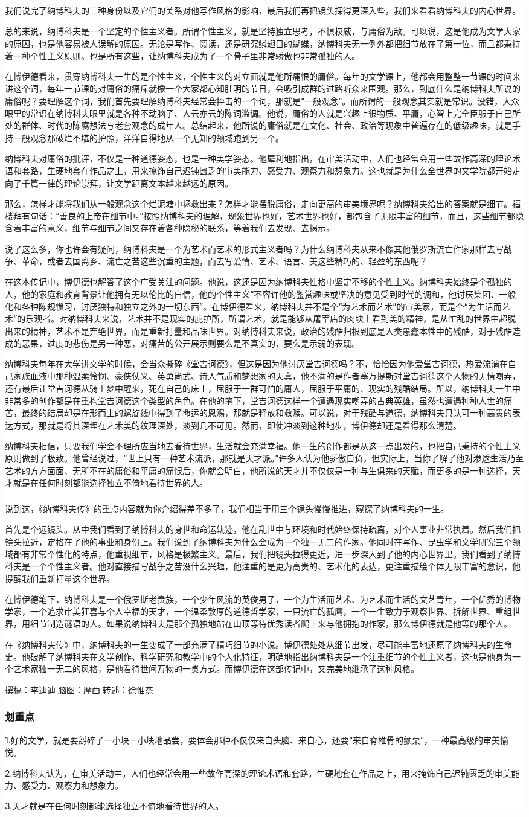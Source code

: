 ###   



我们说完了纳博科夫的三种身份以及它们的关系对他写作风格的影响，最后我们再把镜头探得更深入些，我们来看看纳博科夫的内心世界。

总的来说，纳博科夫是一个坚定的个性主义者。所谓个性主义，就是坚持独立思考，不惧权威，与庸俗为敌。可以说，这是他成为文学大家的原因，也是他容易被人误解的原因。无论是写作、阅读，还是研究鳞翅目的蝴蝶，纳博科夫无一例外都把细节放在了第一位，而且都秉持着一种个性主义原则。也是所有这些，让纳博科夫成为了一个骨子里非常骄傲也非常孤独的人。

在博伊德看来，贯穿纳博科夫一生的是个性主义，个性主义的对立面就是他所痛恨的庸俗。每年的文学课上，他都会用整整一节课的时间来讲这个词，每年一节课的对庸俗的痛斥就像一个大家都心知肚明的节日，会吸引成群的过路听众来围观。那么，到底什么是纳博科夫所说的庸俗呢？要理解这个词，我们首先要理解纳博科夫经常会抨击的一个词，那就是“一般观念”。而所谓的一般观念其实就是常识。没错，大众眼里的常识在纳博科夫眼里就是各种不动脑子、人云亦云的陈词滥调。他说，庸俗的人就是兴趣上很物质、平庸，心智上完全臣服于自己所处的群体、时代的陈腐想法与老套观念的成年人。总结起来，他所说的庸俗就是在文化、社会、政治等现象中普遍存在的低级趣味，就是手持一般观念那破烂不堪的护照，洋洋自得地从一个无知的领域跑到另一个。

纳博科夫对庸俗的批评，不仅是一种道德姿态，也是一种美学姿态。他犀利地指出，在审美活动中，人们也经常会用一些故作高深的理论术语和套路，生硬地套在作品之上，用来掩饰自己迟钝匮乏的审美能力、感受力、观察力和想象力。这也就是为什么全世界的文学院都开始走向了千篇一律的理论崇拜，让文学距离文本越来越远的原因。

那么，怎样才能将我们从一般观念这个烂泥塘中拯救出来？怎样才能摆脱庸俗，走向更高的审美境界呢？纳博科夫给出的答案就是细节。福楼拜有句话：“善良的上帝在细节中。”按照纳博科夫的理解，现象世界也好，艺术世界也好，都包含了无限丰富的细节，而且，这些细节都隐含着丰富的意义，细节与细节之间又存在着各种隐秘的联系，等着我们去发现、去揭示。

说了这么多，你也许会有疑问，纳博科夫是一个为艺术而艺术的形式主义者吗？为什么纳博科夫从来不像其他俄罗斯流亡作家那样去写战争、革命，或者去国离乡、流亡之苦这些沉重的主题，而去写爱情、艺术、语言、美这些精巧的、轻盈的东西呢？

在这本传记中，博伊德也解答了这个广受关注的问题。他说，这还是因为纳博科夫性格中坚定不移的个性主义。纳博科夫始终是个孤独的人，他的家庭和教育背景让他拥有无以伦比的自信，他的个性主义“不容许他的鉴赏趣味或坚决的意见受到时代的调和，他讨厌集团、一般化和各种陈规惯习，讨厌独特和独立之外的一切东西”。在博伊德看来，纳博科夫并不是个“为艺术而艺术”的审美家，而是个“为生活而艺术”的乐观者。对纳博科夫来说，艺术并不是现实的庇护所，所谓艺术，就是能够从屠宰店的肉块上看到美的精神，是从忙乱的世界中超脱出来的精神，艺术不是弃绝世界，而是重新打量和品味世界。对纳博科夫来说，政治的残酷归根到底是人类愚蠢本性中的残酷，对于残酷造成的恶果，过度的悲伤是另一种恶，对痛苦的公开展示则要么是不真实的，要么是示弱的表现。

纳博科夫每年在大学讲文学的时候，会当众撕碎《堂吉诃德》，但这是因为他讨厌堂吉诃德吗？不，恰恰因为他爱堂吉诃德，热爱流淌在自己家族血液中那种温柔怜悯、豪侠仗义、英勇尚武、诗人气质和梦想家的天真，他不满的是作者塞万提斯对堂吉诃德这个人物的无情嘲弄，还有最后让堂吉诃德从骑士梦中醒来，死在自己的床上，屈服于一群可怕的庸人，屈服于平庸的、现实的残酷结局。所以，纳博科夫一生中非常多的创作都是在重构堂吉诃德这个类型的角色。在他的笔下，堂吉诃德这样一个遭遇现实嘲弄的古典英雄，虽然也遭遇种种人世的痛苦，最终的结局却是在形而上的螺旋线中得到了命运的恩赐，那就是释放和救赎。可以说，对于残酷与道德，纳博科夫只认可一种高贵的表达方式，那就是将其深埋在艺术美的纹理深处，淡到几不可见。然而，即使冲淡到这种地步，博伊德却还是看得那么清楚。

纳博科夫相信，只要我们学会不理所应当地去看待世界，生活就会充满幸福。他一生的创作都是从这一点出发的，也把自己秉持的个性主义原则做到了极致。他曾经说过，“世上只有一种艺术流派，那就是天才派。”许多人认为他骄傲自负，但实际上，当你了解了他对渗透生活乃至艺术的方方面面、无所不在的庸俗和平庸的痛恨后，你就会明白，他所说的天才并不仅仅是一种与生俱来的天赋，而更多的是一种选择，天才就是在任何时刻都能选择独立不倚地看待世界的人。

###   



说到这，《纳博科夫传》的重点内容就为你介绍得差不多了，我们相当于用三个镜头慢慢推进，窥探了纳博科夫的一生。

首先是个远镜头。从中我们看到了纳博科夫的身世和命运轨迹，他在乱世中与环境和时代始终保持疏离，对个人事业非常执着。然后我们把镜头拉近，定格在了他的事业和身份上。我们说到了纳博科夫为什么会成为一个独一无二的作家。他同时在写作、昆虫学和文学研究三个领域都有非常个性化的特点，他重视细节，风格是极繁主义。最后，我们把镜头拉得更近，进一步深入到了他的内心世界里。我们看到了纳博科夫是一个个性主义者。他对直接描写战争之苦没什么兴趣，他注重的是更为高贵的、艺术化的表达，更注重描绘个体无限丰富的意识，他提醒我们重新打量这个世界。

在博伊德笔下，纳博科夫是一个俄罗斯老贵族，一个少年风流的英俊男子，一个为生活而艺术、为艺术而生活的文艺青年，一个优秀的博物学家，一个追求审美狂喜与个人幸福的天才，一个温柔敦厚的道德哲学家，一只流亡的孤鹰，一个一生致力于观察世界、拆解世界、重组世界，用细节制造谜语的人。如果说纳博科夫是那个孤独地站在山顶等待优秀读者爬上来与他拥抱的作家，那么博伊德就是他等的那个人。

在《纳博科夫传》中，纳博科夫的一生变成了一部充满了精巧细节的小说。博伊德处处从细节出发，尽可能丰富地还原了纳博科夫的生命史。他破解了纳博科夫在文学创作、科学研究和教学中的个人化特征，明确地指出纳博科夫是一个注重细节的个性主义者，这也是他身为一个艺术家独一无二的风格，是他看待世间万物的一贯方式。而博伊德在这部传记中，又完美地继承了这种风格。

撰稿：李迪迪
脑图：摩西
转述：徐惟杰

### 划重点

 1.好的文学，就是要掰碎了一小块一小块地品尝，要体会那种不仅仅来自头脑、来自心，还要“来自脊椎骨的颤栗”，一种最高级的审美愉悦。

 2.纳博科夫认为，在审美活动中，人们也经常会用一些故作高深的理论术语和套路，生硬地套在作品之上，用来掩饰自己迟钝匮乏的审美能力、感受力、观察力和想象力。

 3.天才就是在任何时刻都能选择独立不倚地看待世界的人。

